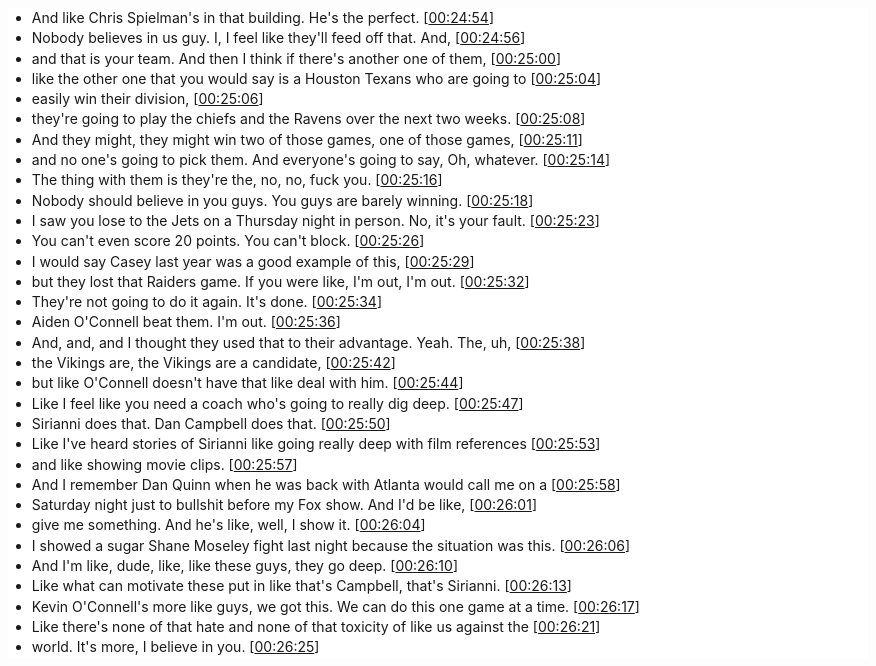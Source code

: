 *  And like Chris Spielman's in that building. He's the perfect. [[00:24:54](https://www.youtube.com/watch?v=lAdL2R-T_Ds&t=1494.0s)]
*  Nobody believes in us guy. I, I feel like they'll feed off that. And, [[00:24:56](https://www.youtube.com/watch?v=lAdL2R-T_Ds&t=1496.6399999999999s)]
*  and that is your team. And then I think if there's another one of them, [[00:25:00](https://www.youtube.com/watch?v=lAdL2R-T_Ds&t=1500.72s)]
*  like the other one that you would say is a Houston Texans who are going to [[00:25:04](https://www.youtube.com/watch?v=lAdL2R-T_Ds&t=1504.08s)]
*  easily win their division, [[00:25:06](https://www.youtube.com/watch?v=lAdL2R-T_Ds&t=1506.9199999999998s)]
*  they're going to play the chiefs and the Ravens over the next two weeks. [[00:25:08](https://www.youtube.com/watch?v=lAdL2R-T_Ds&t=1508.08s)]
*  And they might, they might win two of those games, one of those games, [[00:25:11](https://www.youtube.com/watch?v=lAdL2R-T_Ds&t=1511.3999999999999s)]
*  and no one's going to pick them. And everyone's going to say, Oh, whatever. [[00:25:14](https://www.youtube.com/watch?v=lAdL2R-T_Ds&t=1514.0s)]
*  The thing with them is they're the, no, no, fuck you. [[00:25:16](https://www.youtube.com/watch?v=lAdL2R-T_Ds&t=1516.76s)]
*  Nobody should believe in you guys. You guys are barely winning. [[00:25:18](https://www.youtube.com/watch?v=lAdL2R-T_Ds&t=1518.8799999999999s)]
*  I saw you lose to the Jets on a Thursday night in person. No, it's your fault. [[00:25:23](https://www.youtube.com/watch?v=lAdL2R-T_Ds&t=1523.44s)]
*  You can't even score 20 points. You can't block. [[00:25:26](https://www.youtube.com/watch?v=lAdL2R-T_Ds&t=1526.76s)]
*  I would say Casey last year was a good example of this, [[00:25:29](https://www.youtube.com/watch?v=lAdL2R-T_Ds&t=1529.6s)]
*  but they lost that Raiders game. If you were like, I'm out, I'm out. [[00:25:32](https://www.youtube.com/watch?v=lAdL2R-T_Ds&t=1532.08s)]
*  They're not going to do it again. It's done. [[00:25:34](https://www.youtube.com/watch?v=lAdL2R-T_Ds&t=1534.92s)]
*  Aiden O'Connell beat them. I'm out. [[00:25:36](https://www.youtube.com/watch?v=lAdL2R-T_Ds&t=1536.36s)]
*  And, and, and I thought they used that to their advantage. Yeah. The, uh, [[00:25:38](https://www.youtube.com/watch?v=lAdL2R-T_Ds&t=1538.2399999999998s)]
*  the Vikings are, the Vikings are a candidate, [[00:25:42](https://www.youtube.com/watch?v=lAdL2R-T_Ds&t=1542.8799999999999s)]
*  but like O'Connell doesn't have that like deal with him. [[00:25:44](https://www.youtube.com/watch?v=lAdL2R-T_Ds&t=1544.6799999999998s)]
*  Like I feel like you need a coach who's going to really dig deep. [[00:25:47](https://www.youtube.com/watch?v=lAdL2R-T_Ds&t=1547.1999999999998s)]
*  Sirianni does that. Dan Campbell does that. [[00:25:50](https://www.youtube.com/watch?v=lAdL2R-T_Ds&t=1550.2399999999998s)]
*  Like I've heard stories of Sirianni like going really deep with film references [[00:25:53](https://www.youtube.com/watch?v=lAdL2R-T_Ds&t=1553.1999999999998s)]
*  and like showing movie clips. [[00:25:57](https://www.youtube.com/watch?v=lAdL2R-T_Ds&t=1557.2399999999998s)]
*  And I remember Dan Quinn when he was back with Atlanta would call me on a [[00:25:58](https://www.youtube.com/watch?v=lAdL2R-T_Ds&t=1558.7199999999998s)]
*  Saturday night just to bullshit before my Fox show. And I'd be like, [[00:26:01](https://www.youtube.com/watch?v=lAdL2R-T_Ds&t=1561.8799999999999s)]
*  give me something. And he's like, well, I show it. [[00:26:04](https://www.youtube.com/watch?v=lAdL2R-T_Ds&t=1564.52s)]
*  I showed a sugar Shane Moseley fight last night because the situation was this. [[00:26:06](https://www.youtube.com/watch?v=lAdL2R-T_Ds&t=1566.8s)]
*  And I'm like, dude, like, like these guys, they go deep. [[00:26:10](https://www.youtube.com/watch?v=lAdL2R-T_Ds&t=1570.8s)]
*  Like what can motivate these put in like that's Campbell, that's Sirianni. [[00:26:13](https://www.youtube.com/watch?v=lAdL2R-T_Ds&t=1573.1200000000001s)]
*  Kevin O'Connell's more like guys, we got this. We can do this one game at a time. [[00:26:17](https://www.youtube.com/watch?v=lAdL2R-T_Ds&t=1577.56s)]
*  Like there's none of that hate and none of that toxicity of like us against the [[00:26:21](https://www.youtube.com/watch?v=lAdL2R-T_Ds&t=1581.64s)]
*  world. It's more, I believe in you. [[00:26:25](https://www.youtube.com/watch?v=lAdL2R-T_Ds&t=1585.92s)]